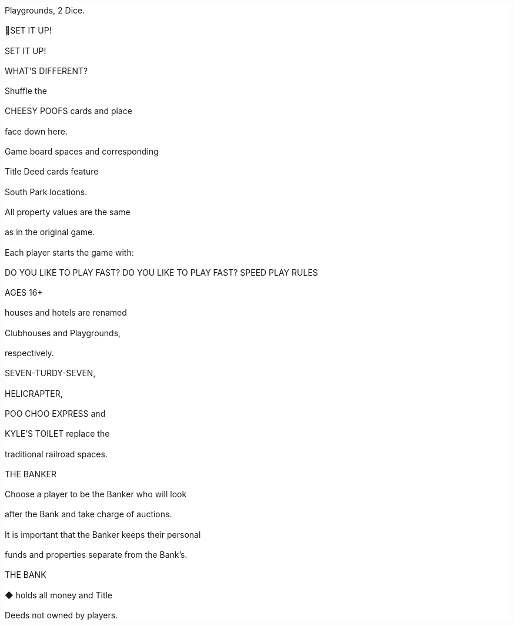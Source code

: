 Playgrounds, 2 Dice.

SET IT UP!

SET IT UP!

WHAT’S DIFFERENT?

Shuffle the

CHEESY POOFS cards and place

face down here.

Game board spaces and corresponding

Title Deed cards feature

South Park locations.

All property values are the same

as in the original game.

Each player starts
the game with:

DO YOU LIKE TO PLAY FAST?
DO YOU LIKE TO PLAY FAST?
SPEED PLAY RULES

AGES 16+

houses and hotels are renamed

Clubhouses and Playgrounds,

respectively.

SEVEN-TURDY-SEVEN,

HELICRAPTER,

POO CHOO EXPRESS and

KYLE’S TOILET replace the

traditional railroad spaces.

THE BANKER

Choose a player to be the Banker who will look

after the Bank and take charge of auctions.

It is important that the Banker keeps their personal

funds and properties separate from the Bank’s.

THE BANK

◆  holds all money and Title

Deeds not owned by players.
